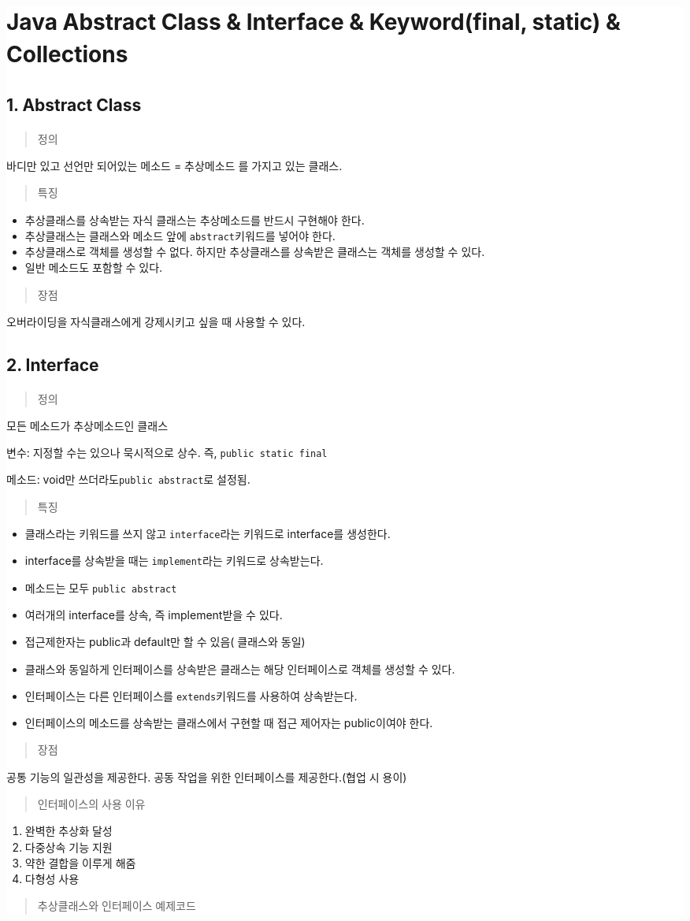 # Java Abstract Class   & Interface & Keyword(final, static) & Collections

## 1. Abstract Class

> 정의

바디만 있고 선언만 되어있는 메소드 = 추상메소드 를 가지고 있는 클래스.

> 특징

- 추상클래스를 상속받는 자식 클래스는 추상메소드를 반드시 구현해야 한다.
- 추상클래스는 클래스와 메소드 앞에 `abstract`키워드를 넣어야 한다.
- 추상클래스로 객체를 생성할 수 없다. 하지만 추상클래스를 상속받은 클래스는 객체를 생성할 수 있다.
- 일반 메소드도 포함할 수 있다.

> 장점

오버라이딩을 자식클래스에게 강제시키고 싶을 때 사용할 수 있다.



## 2. Interface

> 정의

모든 메소드가 추상메소드인 클래스

변수: 지정할 수는 있으나 묵시적으로 상수. 즉,  `public static final` 

메소드: void만 쓰더라도`public abstract`로 설정됨.

> 특징

- 클래스라는 키워드를 쓰지 않고 `interface`라는 키워드로 interface를 생성한다.

- interface를 상속받을 때는 `implement`라는 키워드로 상속받는다.
- 메소드는 모두 `public abstract`
- 여러개의 interface를 상속, 즉 implement받을 수 있다.
- 접근제한자는 public과 default만 할 수 있음( 클래스와 동일)
- 클래스와 동일하게 인터페이스를 상속받은 클래스는 해당 인터페이스로 객체를 생성할 수 있다. 
- 인터페이스는 다른 인터페이스를 `extends`키워드를 사용하여 상속받는다.
- 인터페이스의 메소드를 상속받는 클래스에서 구현할 때 접근 제어자는 public이여야 한다.

> 장점

공통 기능의 일관성을 제공한다. 공동 작업을 위한 인터페이스를 제공한다.(협업 시 용이)

> 인터페이스의 사용 이유

1. 완벽한 추상화 달성
2. 다중상속 기능 지원
3. 약한 결합을 이루게 해줌
4. 다형성 사용



> 추상클래스와 인터페이스 예제코드
